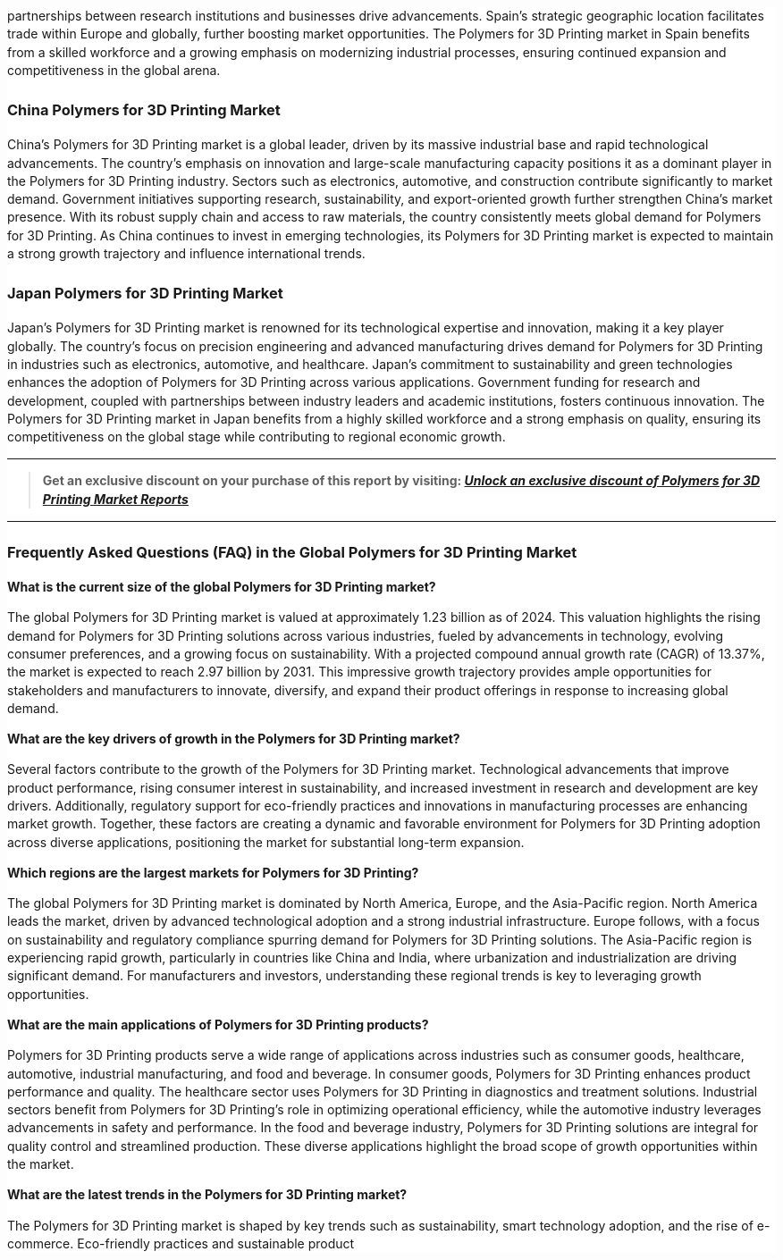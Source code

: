 partnerships between research institutions and businesses drive advancements. Spain&rsquo;s strategic geographic location facilitates trade within Europe and globally, further boosting market opportunities. The Polymers for 3D Printing market in Spain benefits from a skilled workforce and a growing emphasis on modernizing industrial processes, ensuring continued expansion and competitiveness in the global arena.</p><h3>China Polymers for 3D Printing Market</h3><p>China&rsquo;s Polymers for 3D Printing market is a global leader, driven by its massive industrial base and rapid technological advancements. The country&rsquo;s emphasis on innovation and large-scale manufacturing capacity positions it as a dominant player in the Polymers for 3D Printing industry. Sectors such as electronics, automotive, and construction contribute significantly to market demand. Government initiatives supporting research, sustainability, and export-oriented growth further strengthen China&rsquo;s market presence. With its robust supply chain and access to raw materials, the country consistently meets global demand for Polymers for 3D Printing. As China continues to invest in emerging technologies, its Polymers for 3D Printing market is expected to maintain a strong growth trajectory and influence international trends.</p><h3>Japan Polymers for 3D Printing Market</h3><p>Japan&rsquo;s Polymers for 3D Printing market is renowned for its technological expertise and innovation, making it a key player globally. The country&rsquo;s focus on precision engineering and advanced manufacturing drives demand for Polymers for 3D Printing in industries such as electronics, automotive, and healthcare. Japan&rsquo;s commitment to sustainability and green technologies enhances the adoption of Polymers for 3D Printing across various applications. Government funding for research and development, coupled with partnerships between industry leaders and academic institutions, fosters continuous innovation. The Polymers for 3D Printing market in Japan benefits from a highly skilled workforce and a strong emphasis on quality, ensuring its competitiveness on the global stage while contributing to regional economic growth.</p><hr /><blockquote><p><strong>Get an exclusive discount on your purchase of this report by visiting: <em><a href="://marketresearchpulse.com/ask-for-discount/49710?utm_source=Github&amp;utm_medium=027">Unlock an exclusive discount of Polymers for 3D Printing Market Reports</a></em>&nbsp;</strong></p></blockquote><hr /><h3>Frequently Asked Questions (FAQ) in the Global Polymers for 3D Printing Market</h3><p><strong>What is the current size of the global Polymers for 3D Printing market?</strong></p><p>The global Polymers for 3D Printing market is valued at approximately 1.23 billion as of 2024. This valuation highlights the rising demand for Polymers for 3D Printing solutions across various industries, fueled by advancements in technology, evolving consumer preferences, and a growing focus on sustainability. With a projected compound annual growth rate (CAGR) of 13.37%, the market is expected to reach 2.97 billion by 2031. This impressive growth trajectory provides ample opportunities for stakeholders and manufacturers to innovate, diversify, and expand their product offerings in response to increasing global demand.</p><p><strong>What are the key drivers of growth in the Polymers for 3D Printing market?</strong></p><p>Several factors contribute to the growth of the Polymers for 3D Printing market. Technological advancements that improve product performance, rising consumer interest in sustainability, and increased investment in research and development are key drivers. Additionally, regulatory support for eco-friendly practices and innovations in manufacturing processes are enhancing market growth. Together, these factors are creating a dynamic and favorable environment for Polymers for 3D Printing adoption across diverse applications, positioning the market for substantial long-term expansion.</p><p><strong>Which regions are the largest markets for Polymers for 3D Printing?</strong></p><p>The global Polymers for 3D Printing market is dominated by North America, Europe, and the Asia-Pacific region. North America leads the market, driven by advanced technological adoption and a strong industrial infrastructure. Europe follows, with a focus on sustainability and regulatory compliance spurring demand for Polymers for 3D Printing solutions. The Asia-Pacific region is experiencing rapid growth, particularly in countries like China and India, where urbanization and industrialization are driving significant demand. For manufacturers and investors, understanding these regional trends is key to leveraging growth opportunities.</p><p><strong>What are the main applications of Polymers for 3D Printing products?</strong></p><p>Polymers for 3D Printing products serve a wide range of applications across industries such as consumer goods, healthcare, automotive, industrial manufacturing, and food and beverage. In consumer goods, Polymers for 3D Printing enhances product performance and quality. The healthcare sector uses Polymers for 3D Printing in diagnostics and treatment solutions. Industrial sectors benefit from Polymers for 3D Printing&rsquo;s role in optimizing operational efficiency, while the automotive industry leverages advancements in safety and performance. In the food and beverage industry, Polymers for 3D Printing solutions are integral for quality control and streamlined production. These diverse applications highlight the broad scope of growth opportunities within the market.</p><p><strong>What are the latest trends in the Polymers for 3D Printing market?</strong></p><p>The Polymers for 3D Printing market is shaped by key trends such as sustainability, smart technology adoption, and the rise of e-commerce. Eco-friendly practices and sustainable product